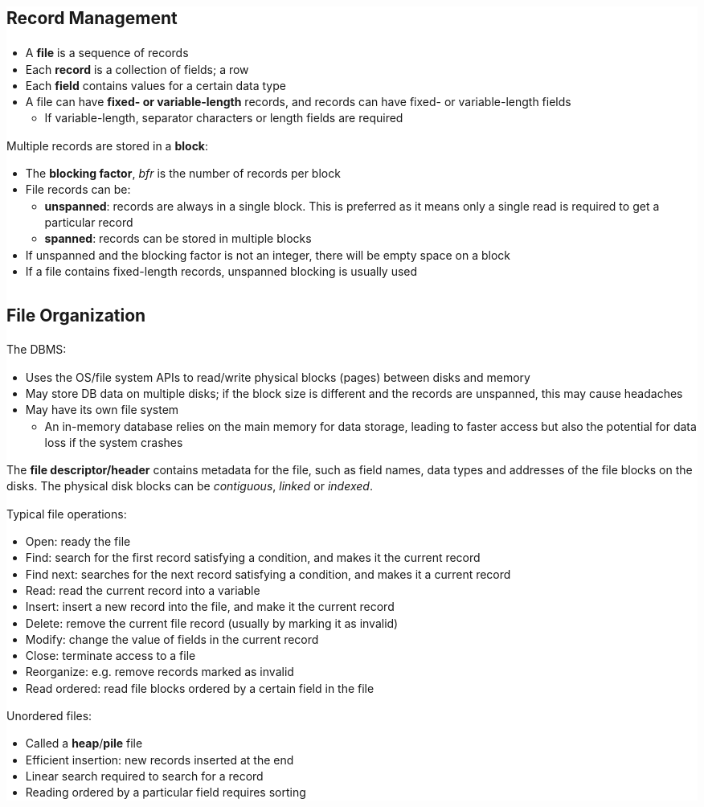 ## Record Management

- A **file** is a sequence of records
- Each **record** is a collection of fields; a row
- Each **field** contains values for a certain data type
- A file can have **fixed- or variable-length** records, and records can have fixed- or variable-length fields
  - If variable-length, separator characters or length fields are required

Multiple records are stored in a **block**:

- The **blocking factor**, *bfr* is the number of records per block
- File records can be:
  - **unspanned**: records are always in a single block. This is preferred as it means only a single read is required to get a particular record
  - **spanned**: records can be stored in multiple blocks
- If unspanned and the blocking factor is not an integer, there will be empty space on a block
- If a file contains fixed-length records, unspanned blocking is usually used

## File Organization

The DBMS:

- Uses the OS/file system APIs to read/write physical blocks (pages) between disks and memory
- May store DB data on multiple disks; if the block size is different and the records are unspanned, this may cause headaches
- May have its own file system
  - An in-memory database relies on the main memory for data storage, leading to faster access but also the potential for data loss if the system crashes

The **file descriptor/header** contains metadata for the file, such as field names, data types and addresses of the file blocks on the disks. The physical disk blocks can be *contiguous*, *linked* or *indexed*.

Typical file operations:

- Open: ready the file
- Find: search for the first record satisfying a condition, and makes it the current record
- Find next: searches for the next record satisfying a condition, and makes it a current record
- Read: read the current record into a variable
- Insert: insert a new record into the file, and make it the current record
- Delete: remove the current file record (usually by marking it as invalid)
- Modify: change the value of fields in the current record
- Close: terminate access to a file
- Reorganize: e.g. remove records marked as invalid
- Read ordered: read file blocks ordered by a certain field in the file

Unordered files:

- Called a **heap**/**pile** file
- Efficient insertion: new records inserted at the end
- Linear search required to search for a record
- Reading ordered by a particular field requires sorting
